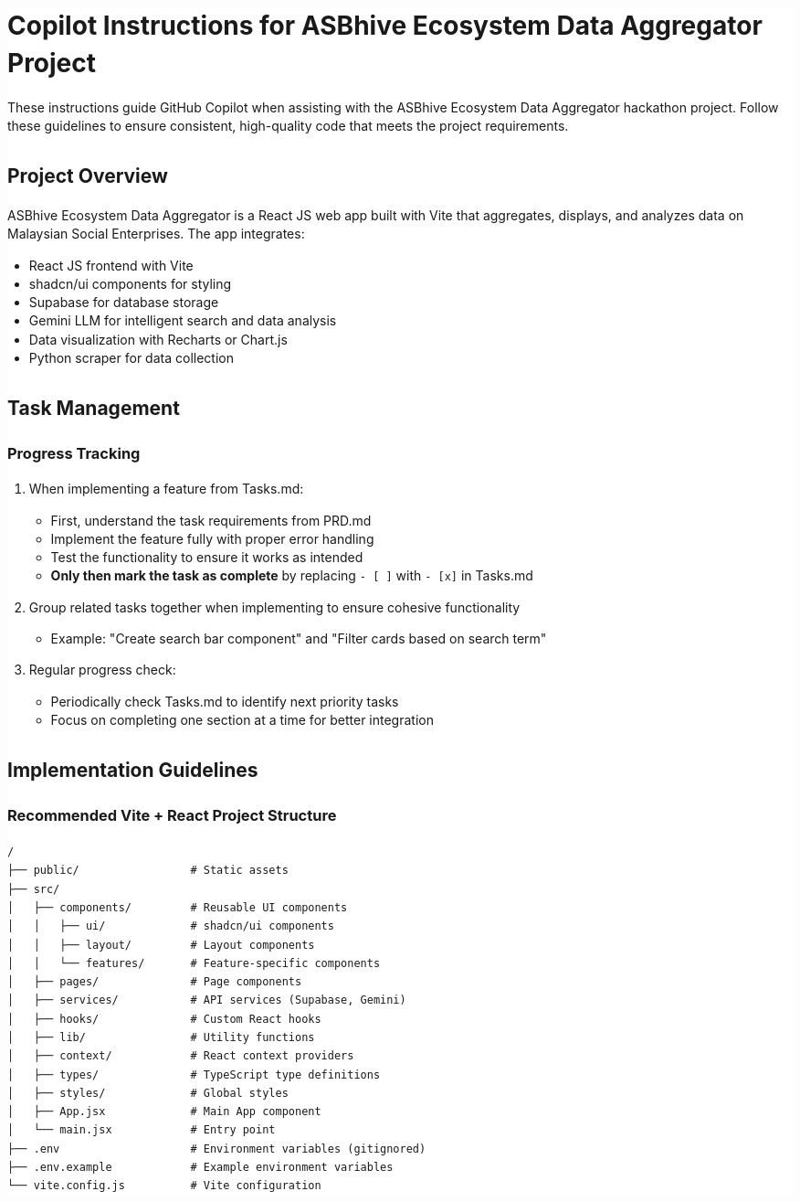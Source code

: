 # Copilot Instructions for ASBhive Ecosystem Data Aggregator Project

These instructions guide GitHub Copilot when assisting with the ASBhive Ecosystem Data Aggregator hackathon project. Follow these guidelines to ensure consistent, high-quality code that meets the project requirements.

## Project Overview

ASBhive Ecosystem Data Aggregator is a React JS web app built with Vite that aggregates, displays, and analyzes data on Malaysian Social Enterprises. The app integrates:

- React JS frontend with Vite
- shadcn/ui components for styling
- Supabase for database storage
- Gemini LLM for intelligent search and data analysis
- Data visualization with Recharts or Chart.js
- Python scraper for data collection

## Task Management

### Progress Tracking

1. When implementing a feature from Tasks.md:

   - First, understand the task requirements from PRD.md
   - Implement the feature fully with proper error handling
   - Test the functionality to ensure it works as intended
   - **Only then mark the task as complete** by replacing `- [ ]` with `- [x]` in Tasks.md

2. Group related tasks together when implementing to ensure cohesive functionality

   - Example: "Create search bar component" and "Filter cards based on search term"

3. Regular progress check:
   - Periodically check Tasks.md to identify next priority tasks
   - Focus on completing one section at a time for better integration

## Implementation Guidelines

### Recommended Vite + React Project Structure

```
/
├── public/                 # Static assets
├── src/
│   ├── components/         # Reusable UI components
│   │   ├── ui/             # shadcn/ui components
│   │   ├── layout/         # Layout components
│   │   └── features/       # Feature-specific components
│   ├── pages/              # Page components
│   ├── services/           # API services (Supabase, Gemini)
│   ├── hooks/              # Custom React hooks
│   ├── lib/                # Utility functions
│   ├── context/            # React context providers
│   ├── types/              # TypeScript type definitions
│   ├── styles/             # Global styles
│   ├── App.jsx             # Main App component
│   └── main.jsx            # Entry point
├── .env                    # Environment variables (gitignored)
├── .env.example            # Example environment variables
└── vite.config.js          # Vite configuration
```
